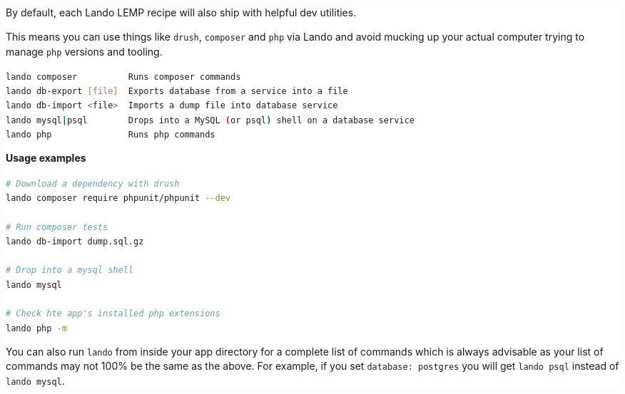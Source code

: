 By default, each Lando LEMP recipe will also ship with helpful dev utilities.

This means you can use things like `drush`, `composer` and `php` via Lando and avoid mucking up your actual computer trying to manage `php` versions and tooling.

```bash
lando composer          Runs composer commands
lando db-export [file]  Exports database from a service into a file
lando db-import <file>  Imports a dump file into database service
lando mysql|psql        Drops into a MySQL (or psql) shell on a database service
lando php               Runs php commands
```

**Usage examples**

```bash
# Download a dependency with drush
lando composer require phpunit/phpunit --dev

# Run composer tests
lando db-import dump.sql.gz

# Drop into a mysql shell
lando mysql

# Check hte app's installed php extensions
lando php -m
```

You can also run `lando` from inside your app directory for a complete list of commands which is always advisable as your list of commands may not 100% be the same as the above. For example, if you set `database: postgres` you will get `lando psql` instead of `lando mysql`.

<RelatedGuides tag="LEMP"/>
